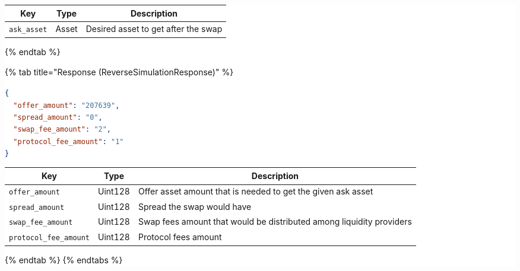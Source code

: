 | Key         | Type  | Description                         |
| ----------- | ----- | ----------------------------------- |
| `ask_asset` | Asset | Desired asset to get after the swap |
{% endtab %}

{% tab title="Response (ReverseSimulationResponse)" %}
```json
{
  "offer_amount": "207639",
  "spread_amount": "0",
  "swap_fee_amount": "2",
  "protocol_fee_amount": "1"
}
```

| Key                   | Type    | Description                                                          |
| --------------------- | ------- | -------------------------------------------------------------------- |
| `offer_amount`        | Uint128 | Offer asset amount that is needed to get the given ask asset         |
| `spread_amount`       | Uint128 | Spread the swap would have                                           |
| `swap_fee_amount`     | Uint128 | Swap fees amount that would be distributed among liquidity providers |
| `protocol_fee_amount` | Uint128 | Protocol fees amount                                                 |
{% endtab %}
{% endtabs %}
